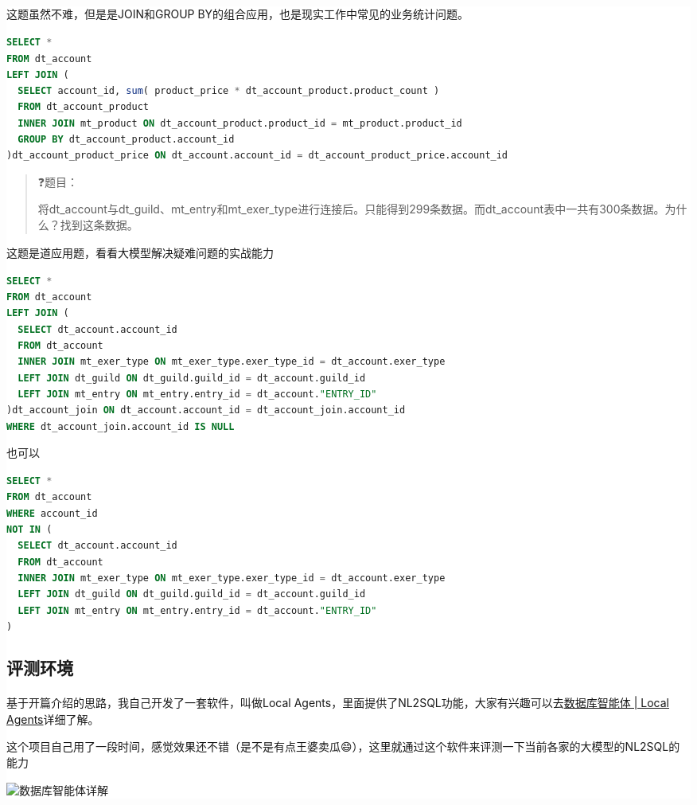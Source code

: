 这题虽然不难，但是是JOIN和GROUP BY的组合应用，也是现实工作中常见的业务统计问题。

```sql
SELECT * 
FROM dt_account
LEFT JOIN (
  SELECT account_id, sum( product_price * dt_account_product.product_count ) 
  FROM dt_account_product
  INNER JOIN mt_product ON dt_account_product.product_id = mt_product.product_id
  GROUP BY dt_account_product.account_id
)dt_account_product_price ON dt_account.account_id = dt_account_product_price.account_id
```

> ❓题目：
>
> 将dt_account与dt_guild、mt_entry和mt_exer_type进行连接后。只能得到299条数据。而dt_account表中一共有300条数据。为什么？找到这条数据。

这题是道应用题，看看大模型解决疑难问题的实战能力

```sql
SELECT * 
FROM dt_account
LEFT JOIN (
  SELECT dt_account.account_id 
  FROM dt_account
  INNER JOIN mt_exer_type ON mt_exer_type.exer_type_id = dt_account.exer_type
  LEFT JOIN dt_guild ON dt_guild.guild_id = dt_account.guild_id
  LEFT JOIN mt_entry ON mt_entry.entry_id = dt_account."ENTRY_ID"
)dt_account_join ON dt_account.account_id = dt_account_join.account_id
WHERE dt_account_join.account_id IS NULL 
```

也可以

```sql
SELECT * 
FROM dt_account
WHERE account_id 
NOT IN (
  SELECT dt_account.account_id
  FROM dt_account
  INNER JOIN mt_exer_type ON mt_exer_type.exer_type_id = dt_account.exer_type
  LEFT JOIN dt_guild ON dt_guild.guild_id = dt_account.guild_id
  LEFT JOIN mt_entry ON mt_entry.entry_id = dt_account."ENTRY_ID"
)
```

## 评测环境

基于开篇介绍的思路，我自己开发了一套软件，叫做Local Agents，里面提供了NL2SQL功能，大家有兴趣可以去[数据库智能体 | Local Agents](https://agents.uue.cn/guide/database-agent.html)详细了解。

这个项目自己用了一段时间，感觉效果还不错（是不是有点王婆卖瓜😄），这里就通过这个软件来评测一下当前各家的大模型的NL2SQL的能力

![数据库智能体详解](NL2SQL.assets/CM-Q8Clq.jpg)
